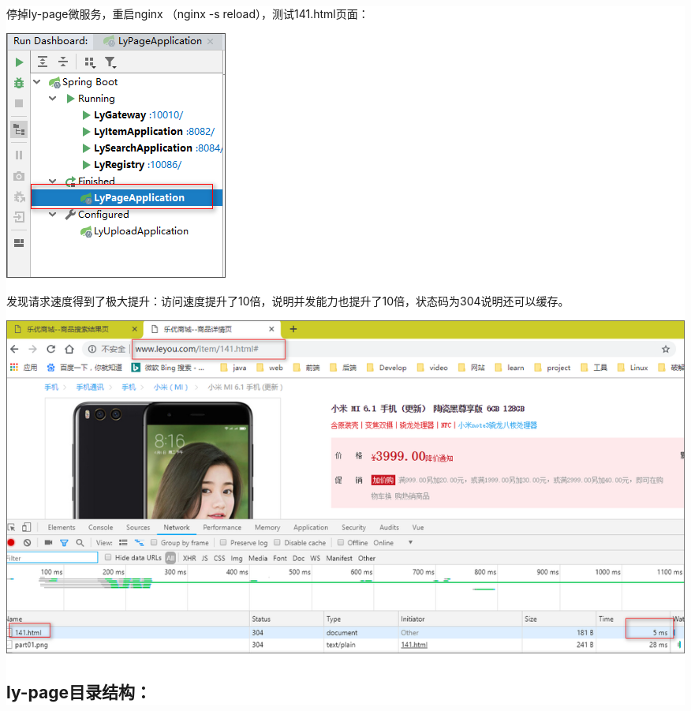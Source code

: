 停掉ly-page微服务，重启nginx （nginx -s reload），测试141.html页面：

 ![1557042960046](assets/1557042960046.png)

发现请求速度得到了极大提升：访问速度提升了10倍，说明并发能力也提升了10倍，状态码为304说明还可以缓存。

![1557043045255](assets/1557043045255.png)



## ly-page目录结构：
